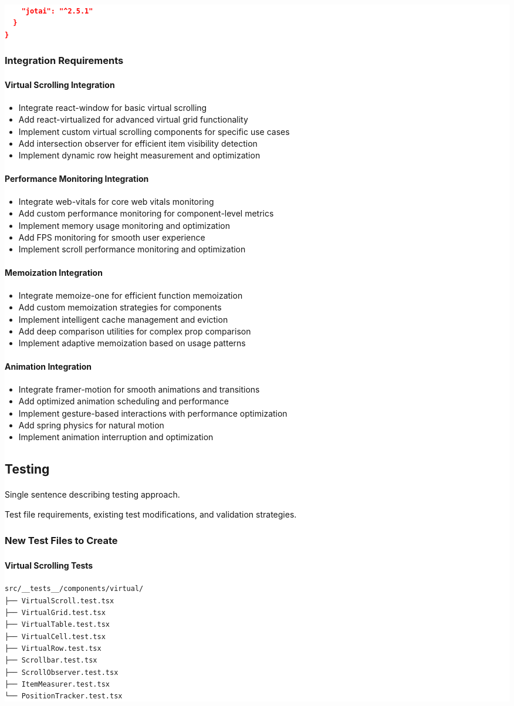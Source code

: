 ```json
    "jotai": "^2.5.1"
  }
}
```

### Integration Requirements

#### Virtual Scrolling Integration

- Integrate react-window for basic virtual scrolling
- Add react-virtualized for advanced virtual grid functionality
- Implement custom virtual scrolling components for specific use cases
- Add intersection observer for efficient item visibility detection
- Implement dynamic row height measurement and optimization

#### Performance Monitoring Integration

- Integrate web-vitals for core web vitals monitoring
- Add custom performance monitoring for component-level metrics
- Implement memory usage monitoring and optimization
- Add FPS monitoring for smooth user experience
- Implement scroll performance monitoring and optimization

#### Memoization Integration

- Integrate memoize-one for efficient function memoization
- Add custom memoization strategies for components
- Implement intelligent cache management and eviction
- Add deep comparison utilities for complex prop comparison
- Implement adaptive memoization based on usage patterns

#### Animation Integration

- Integrate framer-motion for smooth animations and transitions
- Add optimized animation scheduling and performance
- Implement gesture-based interactions with performance optimization
- Add spring physics for natural motion
- Implement animation interruption and optimization

## Testing

Single sentence describing testing approach.

Test file requirements, existing test modifications, and validation strategies.

### New Test Files to Create

#### Virtual Scrolling Tests

```
src/__tests__/components/virtual/
├── VirtualScroll.test.tsx
├── VirtualGrid.test.tsx
├── VirtualTable.test.tsx
├── VirtualCell.test.tsx
├── VirtualRow.test.tsx
├── Scrollbar.test.tsx
├── ScrollObserver.test.tsx
├── ItemMeasurer.test.tsx
└── PositionTracker.test.tsx
```
